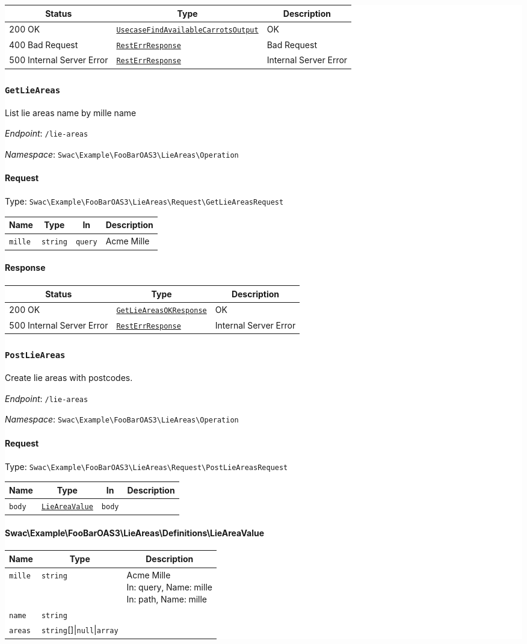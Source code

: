 
|Status                   |Type                                                                                                        |Description          |
|-------------------------|------------------------------------------------------------------------------------------------------------|---------------------|
|200 OK                   |[`UsecaseFindAvailableCarrotsOutput`](#swacexamplefoobaroas3liedefinitionsusecasefindavailablecarrotsoutput)|OK                   |
|400 Bad Request          |[`RestErrResponse`](#swacexamplefoobaroas3placedefinitionsresterrresponse)                                  |Bad Request          |
|500 Internal Server Error|[`RestErrResponse`](#swacexamplefoobaroas3placedefinitionsresterrresponse)                                  |Internal Server Error|

### `GetLieAreas`

List lie areas name by mille name

_Endpoint_: `/lie-areas`

_Namespace_: `Swac\Example\FooBarOAS3\LieAreas\Operation`

#### Request
Type: `Swac\Example\FooBarOAS3\LieAreas\Request\GetLieAreasRequest`

|Name   |Type    |In     |Description|
|-------|--------|-------|-----------|
|`mille`|`string`|`query`|Acme Mille |





#### Response


|Status                   |Type                                                                                  |Description          |
|-------------------------|--------------------------------------------------------------------------------------|---------------------|
|200 OK                   |[`GetLieAreasOKResponse`](#swacexamplefoobaroas3lieareasresponsegetlieareasokresponse)|OK                   |
|500 Internal Server Error|[`RestErrResponse`](#swacexamplefoobaroas3placedefinitionsresterrresponse)            |Internal Server Error|

### `PostLieAreas`

Create lie areas with postcodes.

_Endpoint_: `/lie-areas`

_Namespace_: `Swac\Example\FooBarOAS3\LieAreas\Operation`

#### Request
Type: `Swac\Example\FooBarOAS3\LieAreas\Request\PostLieAreasRequest`

|Name  |Type                                                                   |In    |Description|
|------|-----------------------------------------------------------------------|------|-----------|
|`body`|[`LieAreaValue`](#swacexamplefoobaroas3lieareasdefinitionslieareavalue)|`body`|           |


#### Swac\Example\FooBarOAS3\LieAreas\Definitions\LieAreaValue
|Name   |Type                               |Description                                                  |
|-------|-----------------------------------|-------------------------------------------------------------|
|`mille`|`string`                           |Acme Mille<br>In: query, Name: mille<br>In: path, Name: mille|
|`name` |`string`                           |                                                             |
|`areas`|`string`[]&#124;`null`&#124;`array`|                                                             |
